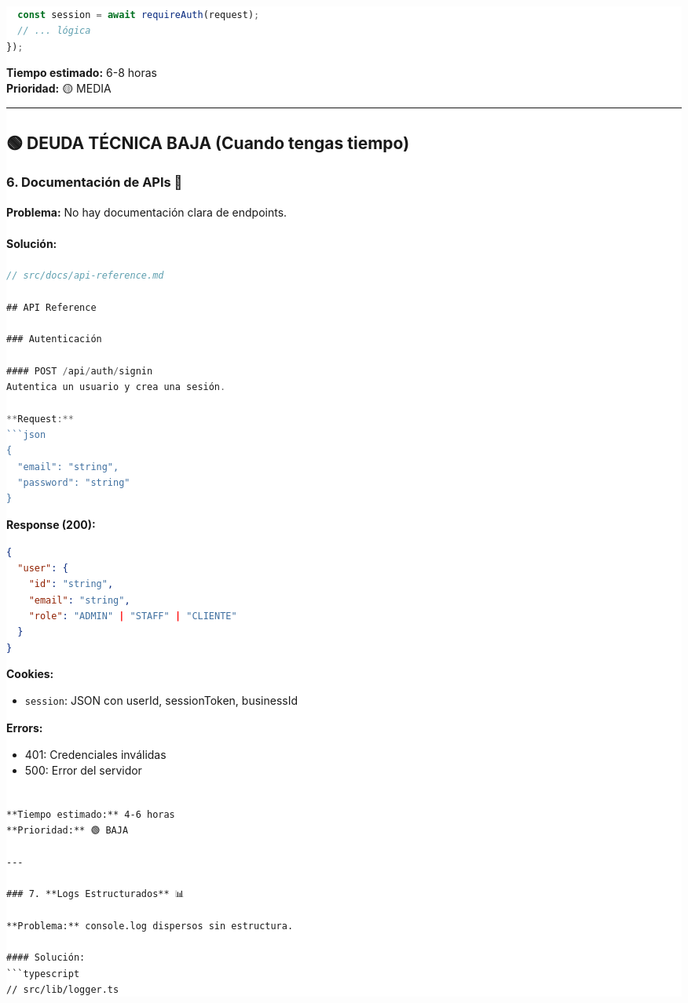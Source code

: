 ```typescript
  const session = await requireAuth(request);
  // ... lógica
});
```

**Tiempo estimado:** 6-8 horas  
**Prioridad:** 🟡 MEDIA

---

## 🟢 DEUDA TÉCNICA BAJA (Cuando tengas tiempo)

### 6. **Documentación de APIs** 📝

**Problema:** No hay documentación clara de endpoints.

#### Solución:
```typescript
// src/docs/api-reference.md

## API Reference

### Autenticación

#### POST /api/auth/signin
Autentica un usuario y crea una sesión.

**Request:**
```json
{
  "email": "string",
  "password": "string"
}
```

**Response (200):**
```json
{
  "user": {
    "id": "string",
    "email": "string",
    "role": "ADMIN" | "STAFF" | "CLIENTE"
  }
}
```

**Cookies:**
- `session`: JSON con userId, sessionToken, businessId

**Errors:**
- 401: Credenciales inválidas
- 500: Error del servidor
```

**Tiempo estimado:** 4-6 horas  
**Prioridad:** 🟢 BAJA

---

### 7. **Logs Estructurados** 📊

**Problema:** console.log dispersos sin estructura.

#### Solución:
```typescript
// src/lib/logger.ts
```
